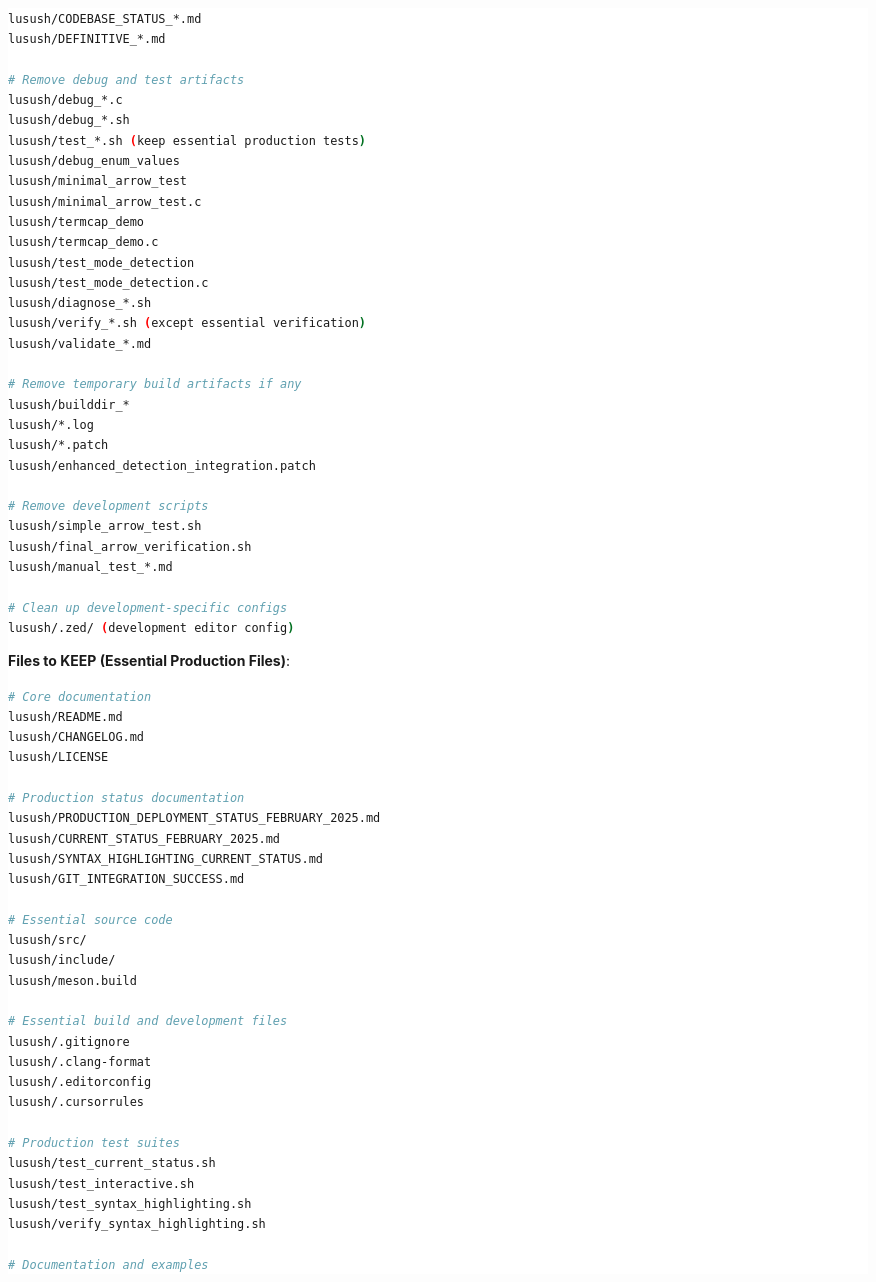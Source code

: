 ```bash
lusush/CODEBASE_STATUS_*.md
lusush/DEFINITIVE_*.md

# Remove debug and test artifacts
lusush/debug_*.c
lusush/debug_*.sh
lusush/test_*.sh (keep essential production tests)
lusush/debug_enum_values
lusush/minimal_arrow_test
lusush/minimal_arrow_test.c
lusush/termcap_demo
lusush/termcap_demo.c
lusush/test_mode_detection
lusush/test_mode_detection.c
lusush/diagnose_*.sh
lusush/verify_*.sh (except essential verification)
lusush/validate_*.md

# Remove temporary build artifacts if any
lusush/builddir_*
lusush/*.log
lusush/*.patch
lusush/enhanced_detection_integration.patch

# Remove development scripts
lusush/simple_arrow_test.sh
lusush/final_arrow_verification.sh
lusush/manual_test_*.md

# Clean up development-specific configs
lusush/.zed/ (development editor config)
```

**Files to KEEP (Essential Production Files)**:
```bash
# Core documentation
lusush/README.md
lusush/CHANGELOG.md
lusush/LICENSE

# Production status documentation
lusush/PRODUCTION_DEPLOYMENT_STATUS_FEBRUARY_2025.md
lusush/CURRENT_STATUS_FEBRUARY_2025.md
lusush/SYNTAX_HIGHLIGHTING_CURRENT_STATUS.md
lusush/GIT_INTEGRATION_SUCCESS.md

# Essential source code
lusush/src/
lusush/include/
lusush/meson.build

# Essential build and development files
lusush/.gitignore
lusush/.clang-format
lusush/.editorconfig
lusush/.cursorrules

# Production test suites
lusush/test_current_status.sh
lusush/test_interactive.sh
lusush/test_syntax_highlighting.sh
lusush/verify_syntax_highlighting.sh

# Documentation and examples
```